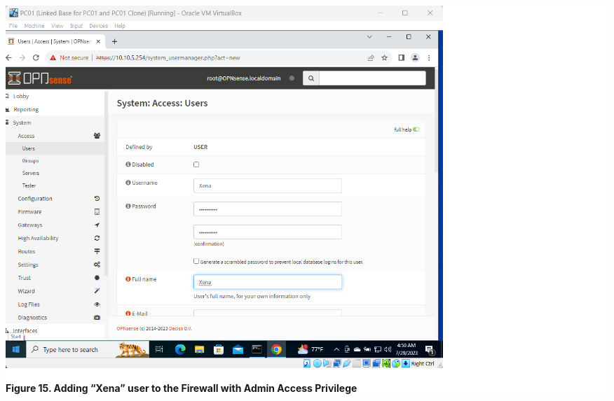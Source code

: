 <img src="./media/image18.png" style="width:6.5in;height:5.39444in" />

**Figure 15. Adding “Xena” user to the Firewall with Admin Access
Privilege**
